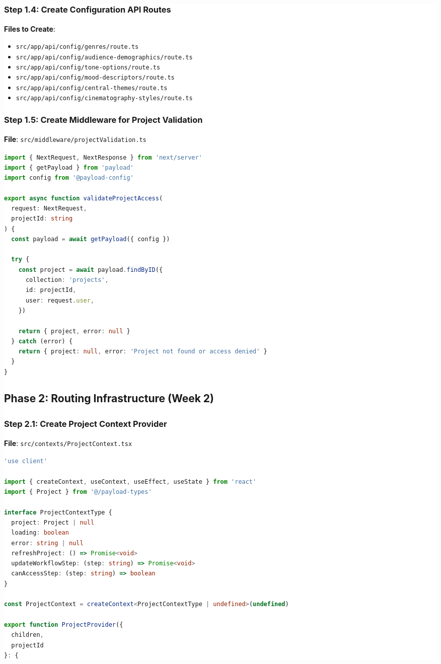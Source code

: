 ### Step 1.4: Create Configuration API Routes

**Files to Create**:
- `src/app/api/config/genres/route.ts`
- `src/app/api/config/audience-demographics/route.ts`
- `src/app/api/config/tone-options/route.ts`
- `src/app/api/config/mood-descriptors/route.ts`
- `src/app/api/config/central-themes/route.ts`
- `src/app/api/config/cinematography-styles/route.ts`

### Step 1.5: Create Middleware for Project Validation

**File**: `src/middleware/projectValidation.ts`
```typescript
import { NextRequest, NextResponse } from 'next/server'
import { getPayload } from 'payload'
import config from '@payload-config'

export async function validateProjectAccess(
  request: NextRequest,
  projectId: string
) {
  const payload = await getPayload({ config })
  
  try {
    const project = await payload.findByID({
      collection: 'projects',
      id: projectId,
      user: request.user,
    })
    
    return { project, error: null }
  } catch (error) {
    return { project: null, error: 'Project not found or access denied' }
  }
}
```

## Phase 2: Routing Infrastructure (Week 2)

### Step 2.1: Create Project Context Provider

**File**: `src/contexts/ProjectContext.tsx`
```typescript
'use client'

import { createContext, useContext, useEffect, useState } from 'react'
import { Project } from '@/payload-types'

interface ProjectContextType {
  project: Project | null
  loading: boolean
  error: string | null
  refreshProject: () => Promise<void>
  updateWorkflowStep: (step: string) => Promise<void>
  canAccessStep: (step: string) => boolean
}

const ProjectContext = createContext<ProjectContextType | undefined>(undefined)

export function ProjectProvider({ 
  children, 
  projectId 
}: { 
```
